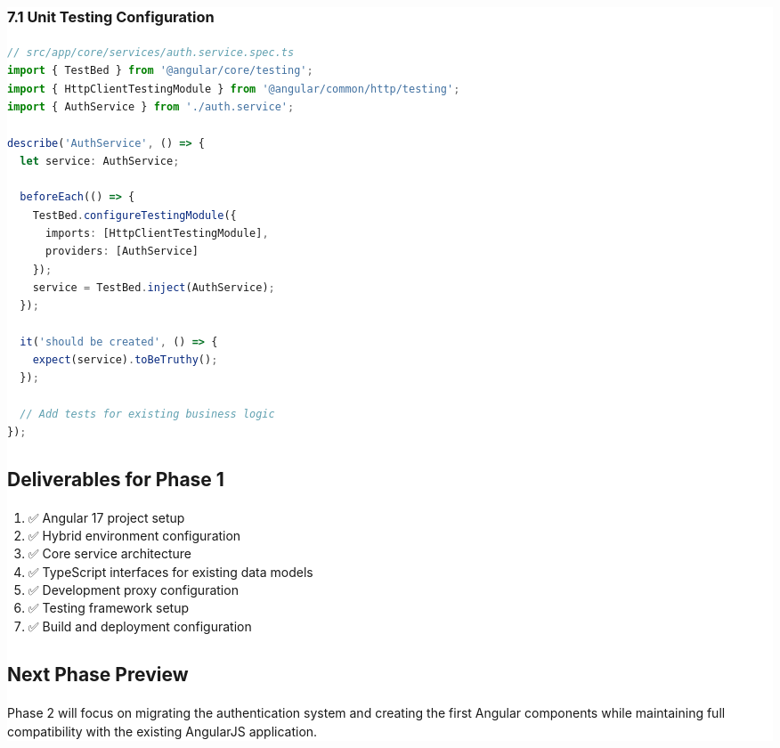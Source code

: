 ### 7.1 Unit Testing Configuration
```typescript
// src/app/core/services/auth.service.spec.ts
import { TestBed } from '@angular/core/testing';
import { HttpClientTestingModule } from '@angular/common/http/testing';
import { AuthService } from './auth.service';

describe('AuthService', () => {
  let service: AuthService;

  beforeEach(() => {
    TestBed.configureTestingModule({
      imports: [HttpClientTestingModule],
      providers: [AuthService]
    });
    service = TestBed.inject(AuthService);
  });

  it('should be created', () => {
    expect(service).toBeTruthy();
  });

  // Add tests for existing business logic
});
```

## Deliverables for Phase 1
1. ✅ Angular 17 project setup
2. ✅ Hybrid environment configuration
3. ✅ Core service architecture
4. ✅ TypeScript interfaces for existing data models
5. ✅ Development proxy configuration
6. ✅ Testing framework setup
7. ✅ Build and deployment configuration

## Next Phase Preview
Phase 2 will focus on migrating the authentication system and creating the first Angular components while maintaining full compatibility with the existing AngularJS application.

  [key: string]: any;